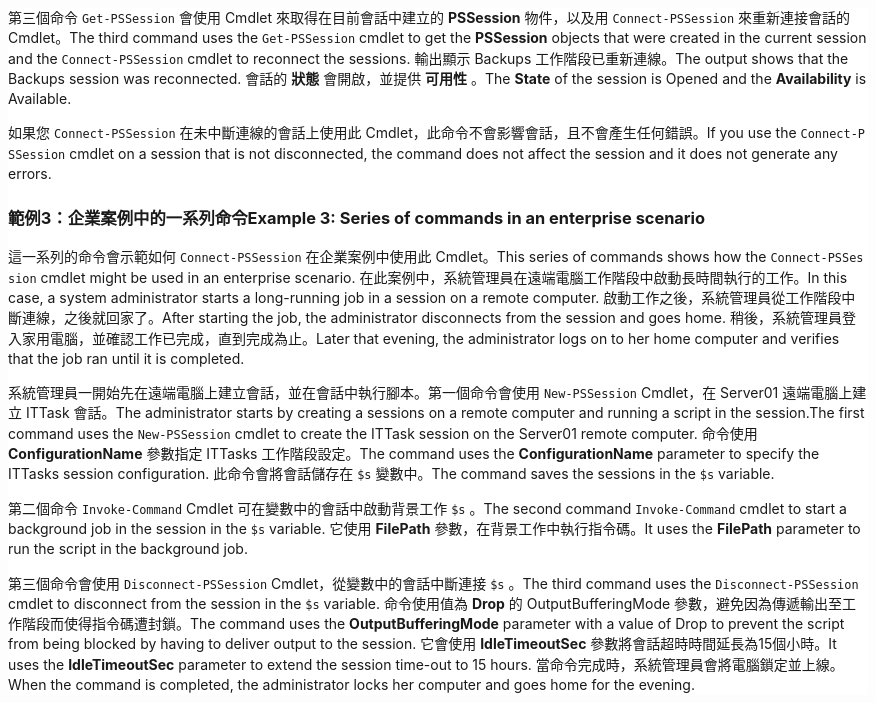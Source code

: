 <span data-ttu-id="6fcbd-138">第三個命令 `Get-PSSession` 會使用 Cmdlet 來取得在目前會話中建立的 **PSSession** 物件，以及用 `Connect-PSSession` 來重新連接會話的 Cmdlet。</span><span class="sxs-lookup"><span data-stu-id="6fcbd-138">The third command uses the `Get-PSSession` cmdlet to get the **PSSession** objects that were created in the current session and the `Connect-PSSession` cmdlet to reconnect the sessions.</span></span> <span data-ttu-id="6fcbd-139">輸出顯示 Backups 工作階段已重新連線。</span><span class="sxs-lookup"><span data-stu-id="6fcbd-139">The output shows that the Backups session was reconnected.</span></span> <span data-ttu-id="6fcbd-140">會話的 **狀態** 會開啟，並提供 **可用性** 。</span><span class="sxs-lookup"><span data-stu-id="6fcbd-140">The **State** of the session is Opened and the **Availability** is Available.</span></span>

<span data-ttu-id="6fcbd-141">如果您 `Connect-PSSession` 在未中斷連線的會話上使用此 Cmdlet，此命令不會影響會話，且不會產生任何錯誤。</span><span class="sxs-lookup"><span data-stu-id="6fcbd-141">If you use the `Connect-PSSession` cmdlet on a session that is not disconnected, the command does not affect the session and it does not generate any errors.</span></span>

### <span data-ttu-id="6fcbd-142">範例3：企業案例中的一系列命令</span><span class="sxs-lookup"><span data-stu-id="6fcbd-142">Example 3: Series of commands in an enterprise scenario</span></span>

<span data-ttu-id="6fcbd-143">這一系列的命令會示範如何 `Connect-PSSession` 在企業案例中使用此 Cmdlet。</span><span class="sxs-lookup"><span data-stu-id="6fcbd-143">This series of commands shows how the `Connect-PSSession` cmdlet might be used in an enterprise scenario.</span></span> <span data-ttu-id="6fcbd-144">在此案例中，系統管理員在遠端電腦工作階段中啟動長時間執行的工作。</span><span class="sxs-lookup"><span data-stu-id="6fcbd-144">In this case, a system administrator starts a long-running job in a session on a remote computer.</span></span> <span data-ttu-id="6fcbd-145">啟動工作之後，系統管理員從工作階段中斷連線，之後就回家了。</span><span class="sxs-lookup"><span data-stu-id="6fcbd-145">After starting the job, the administrator disconnects from the session and goes home.</span></span>
<span data-ttu-id="6fcbd-146">稍後，系統管理員登入家用電腦，並確認工作已完成，直到完成為止。</span><span class="sxs-lookup"><span data-stu-id="6fcbd-146">Later that evening, the administrator logs on to her home computer and verifies that the job ran until it is completed.</span></span>

<span data-ttu-id="6fcbd-147">系統管理員一開始先在遠端電腦上建立會話，並在會話中執行腳本。第一個命令會使用 `New-PSSession` Cmdlet，在 Server01 遠端電腦上建立 ITTask 會話。</span><span class="sxs-lookup"><span data-stu-id="6fcbd-147">The administrator starts by creating a sessions on a remote computer and running a script in the session.The first command uses the `New-PSSession` cmdlet to create the ITTask session on the Server01 remote computer.</span></span> <span data-ttu-id="6fcbd-148">命令使用 **ConfigurationName** 參數指定 ITTasks 工作階段設定。</span><span class="sxs-lookup"><span data-stu-id="6fcbd-148">The command uses the **ConfigurationName** parameter to specify the ITTasks session configuration.</span></span> <span data-ttu-id="6fcbd-149">此命令會將會話儲存在 `$s` 變數中。</span><span class="sxs-lookup"><span data-stu-id="6fcbd-149">The command saves the sessions in the `$s` variable.</span></span>

<span data-ttu-id="6fcbd-150">第二個命令 `Invoke-Command` Cmdlet 可在變數中的會話中啟動背景工作 `$s` 。</span><span class="sxs-lookup"><span data-stu-id="6fcbd-150">The second command `Invoke-Command` cmdlet to start a background job in the session in the `$s` variable.</span></span> <span data-ttu-id="6fcbd-151">它使用 **FilePath** 參數，在背景工作中執行指令碼。</span><span class="sxs-lookup"><span data-stu-id="6fcbd-151">It uses the **FilePath** parameter to run the script in the background job.</span></span>

<span data-ttu-id="6fcbd-152">第三個命令會使用 `Disconnect-PSSession` Cmdlet，從變數中的會話中斷連接 `$s` 。</span><span class="sxs-lookup"><span data-stu-id="6fcbd-152">The third command uses the `Disconnect-PSSession` cmdlet to disconnect from the session in the `$s` variable.</span></span> <span data-ttu-id="6fcbd-153">命令使用值為 **Drop** 的 OutputBufferingMode 參數，避免因為傳遞輸出至工作階段而使得指令碼遭封鎖。</span><span class="sxs-lookup"><span data-stu-id="6fcbd-153">The command uses the **OutputBufferingMode** parameter with a value of Drop to prevent the script from being blocked by having to deliver output to the session.</span></span> <span data-ttu-id="6fcbd-154">它會使用 **IdleTimeoutSec** 參數將會話超時時間延長為15個小時。</span><span class="sxs-lookup"><span data-stu-id="6fcbd-154">It uses the **IdleTimeoutSec** parameter to extend the session time-out to 15 hours.</span></span> <span data-ttu-id="6fcbd-155">當命令完成時，系統管理員會將電腦鎖定並上線。</span><span class="sxs-lookup"><span data-stu-id="6fcbd-155">When the command is completed, the administrator locks her computer and goes home for the evening.</span></span>
